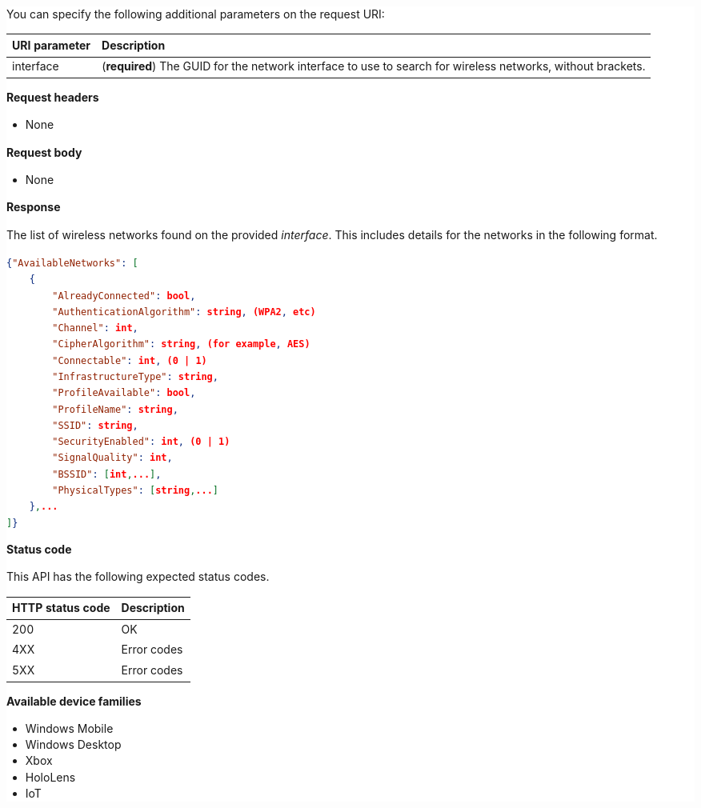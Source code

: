 You can specify the following additional parameters on the request URI:

| URI parameter | Description |
| :------          | :------ |
| interface   | (**required**) The GUID for the network interface to use to search for wireless networks, without brackets. |

**Request headers**

- None

**Request body**

- None

**Response**

The list of wireless networks found on the provided *interface*. This includes details for the networks in the following format.

```json
{"AvailableNetworks": [
    {
        "AlreadyConnected": bool,
        "AuthenticationAlgorithm": string, (WPA2, etc)
        "Channel": int,
        "CipherAlgorithm": string, (for example, AES)
        "Connectable": int, (0 | 1)
        "InfrastructureType": string,
        "ProfileAvailable": bool,
        "ProfileName": string,
        "SSID": string,
        "SecurityEnabled": int, (0 | 1)
        "SignalQuality": int,
        "BSSID": [int,...],
        "PhysicalTypes": [string,...]
    },...
]}
```

**Status code**

This API has the following expected status codes.

| HTTP status code      | Description |
| :------     | :----- |
| 200 | OK |
| 4XX | Error codes |
| 5XX | Error codes |

**Available device families**

* Windows Mobile
* Windows Desktop
* Xbox
* HoloLens
* IoT
